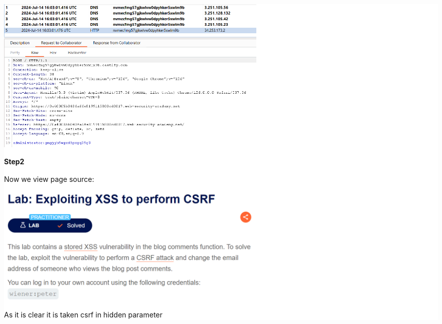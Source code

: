 <img src="images/image131.png" alt="third" width="500">

**Step2**

Now we view page source:

<img src="images/image132.png" alt="third" width="500">

As it is clear it is taken csrf in hidden parameter
